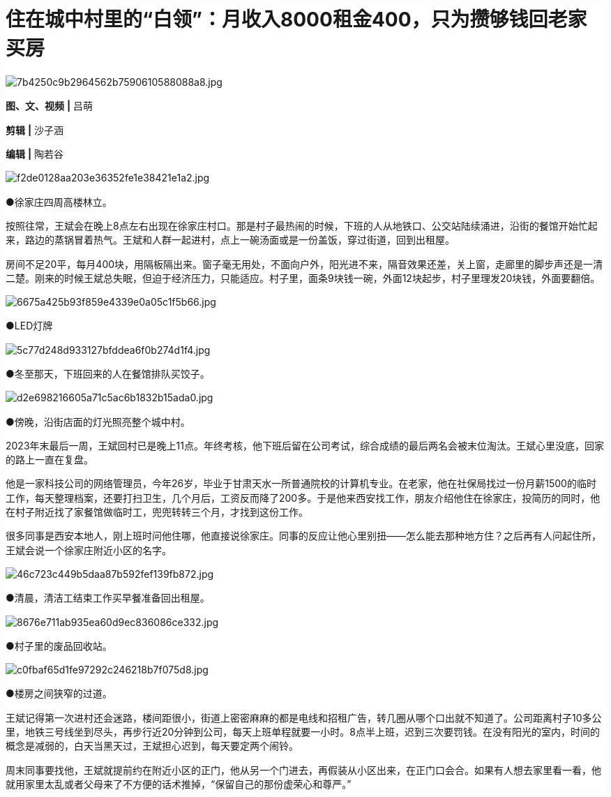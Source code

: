 # 住在城中村里的“白领”：月收入8000租金400，只为攒够钱回老家买房

![7b4250c9b2964562b7590610588088a8.jpg](https://raw.githubusercontent.com/qqhsx/qqnews_image/main/2024/01/18/住在城中村里的“白领”：月收入8000租金400，只为攒够钱回老家买房/7b4250c9b2964562b7590610588088a8.jpg)

**图、文、视频** **|** 吕萌

**剪辑** **|** 沙子涵

**编辑** **|** 陶若谷

![f2de0128aa203e36352fe1e38421e1a2.jpg](https://raw.githubusercontent.com/qqhsx/qqnews_image/main/2024/01/18/住在城中村里的“白领”：月收入8000租金400，只为攒够钱回老家买房/f2de0128aa203e36352fe1e38421e1a2.jpg)

●徐家庄四周高楼林立。

按照往常，王斌会在晚上8点左右出现在徐家庄村口。那是村子最热闹的时候，下班的人从地铁口、公交站陆续涌进，沿街的餐馆开始忙起来，路边的蒸锅冒着热气。王斌和人群一起进村，点上一碗汤面或是一份盖饭，穿过街道，回到出租屋。

房间不足20平，每月400块，用隔板隔出来。窗子毫无用处，不面向户外，阳光进不来，隔音效果还差，关上窗，走廊里的脚步声还是一清二楚。刚来的时候王斌总失眠，但迫于经济压力，只能适应。村子里，面条9块钱一碗，外面12块起步，村子里理发20块钱，外面要翻倍。

![6675a425b93f859e4339e0a05c1f5b66.jpg](https://raw.githubusercontent.com/qqhsx/qqnews_image/main/2024/01/18/住在城中村里的“白领”：月收入8000租金400，只为攒够钱回老家买房/6675a425b93f859e4339e0a05c1f5b66.jpg)

●LED灯牌

![5c77d248d933127bfddea6f0b274d1f4.jpg](https://raw.githubusercontent.com/qqhsx/qqnews_image/main/2024/01/18/住在城中村里的“白领”：月收入8000租金400，只为攒够钱回老家买房/5c77d248d933127bfddea6f0b274d1f4.jpg)

●冬至那天，下班回来的人在餐馆排队买饺子。

![d2e698216605a71c5ac6b1832b15ada0.jpg](https://raw.githubusercontent.com/qqhsx/qqnews_image/main/2024/01/18/住在城中村里的“白领”：月收入8000租金400，只为攒够钱回老家买房/d2e698216605a71c5ac6b1832b15ada0.jpg)

●傍晚，沿街店面的灯光照亮整个城中村。

2023年末最后一周，王斌回村已是晚上11点。年终考核，他下班后留在公司考试，综合成绩的最后两名会被末位淘汰。王斌心里没底，回家的路上一直在复盘。

他是一家科技公司的网络管理员，今年26岁，毕业于甘肃天水一所普通院校的计算机专业。在老家，他在社保局找过一份月薪1500的临时工作，每天整理档案，还要打扫卫生，几个月后，工资反而降了200多。于是他来西安找工作，朋友介绍他住在徐家庄，投简历的同时，他在村子附近找了家餐馆做临时工，兜兜转转三个月，才找到这份工作。

很多同事是西安本地人，刚上班时问他住哪，他直接说徐家庄。同事的反应让他心里别扭——怎么能去那种地方住？之后再有人问起住所，王斌会说一个徐家庄附近小区的名字。

![46c723c449b5daa87b592fef139fb872.jpg](https://raw.githubusercontent.com/qqhsx/qqnews_image/main/2024/01/18/住在城中村里的“白领”：月收入8000租金400，只为攒够钱回老家买房/46c723c449b5daa87b592fef139fb872.jpg)

●清晨，清洁工结束工作买早餐准备回出租屋。

![8676e711ab935ea60d9ec836086ce332.jpg](https://raw.githubusercontent.com/qqhsx/qqnews_image/main/2024/01/18/住在城中村里的“白领”：月收入8000租金400，只为攒够钱回老家买房/8676e711ab935ea60d9ec836086ce332.jpg)

●村子里的废品回收站。

![c0fbaf65d1fe97292c246218b7f075d8.jpg](https://raw.githubusercontent.com/qqhsx/qqnews_image/main/2024/01/18/住在城中村里的“白领”：月收入8000租金400，只为攒够钱回老家买房/c0fbaf65d1fe97292c246218b7f075d8.jpg)

●楼房之间狭窄的过道。

王斌记得第一次进村还会迷路，楼间距很小，街道上密密麻麻的都是电线和招租广告，转几圈从哪个口出就不知道了。公司距离村子10多公里，地铁三号线坐到尽头，再步行近20分钟到公司，每天上班单程就要一小时。8点半上班，迟到三次要罚钱。在没有阳光的室内，时间的概念是减弱的，白天当黑天过，王斌担心迟到，每天要定两个闹铃。

周末同事要找他，王斌就提前约在附近小区的正门，他从另一个门进去，再假装从小区出来，在正门口会合。如果有人想去家里看一看，他就用家里太乱或者父母来了不方便的话术推掉，“保留自己的那份虚荣心和尊严。”
